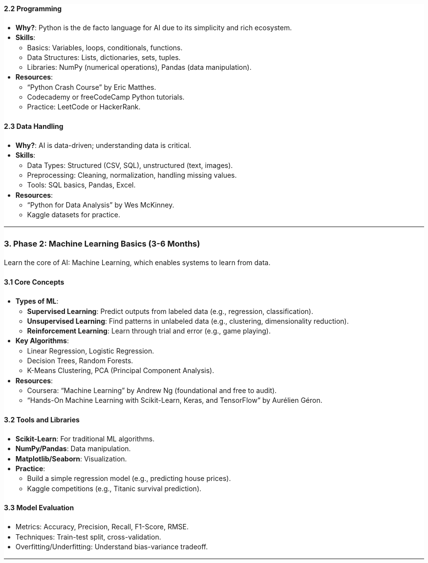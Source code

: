 #### **2.2 Programming**
- **Why?**: Python is the de facto language for AI due to its simplicity and rich ecosystem.
- **Skills**:
  - Basics: Variables, loops, conditionals, functions.
  - Data Structures: Lists, dictionaries, sets, tuples.
  - Libraries: NumPy (numerical operations), Pandas (data manipulation).
- **Resources**:
  - “Python Crash Course” by Eric Matthes.
  - Codecademy or freeCodeCamp Python tutorials.
  - Practice: LeetCode or HackerRank.

#### **2.3 Data Handling**
- **Why?**: AI is data-driven; understanding data is critical.
- **Skills**:
  - Data Types: Structured (CSV, SQL), unstructured (text, images).
  - Preprocessing: Cleaning, normalization, handling missing values.
  - Tools: SQL basics, Pandas, Excel.
- **Resources**:
  - “Python for Data Analysis” by Wes McKinney.
  - Kaggle datasets for practice.

---

### **3. Phase 2: Machine Learning Basics (3-6 Months)**
Learn the core of AI: Machine Learning, which enables systems to learn from data.

#### **3.1 Core Concepts**
- **Types of ML**:
  - **Supervised Learning**: Predict outputs from labeled data (e.g., regression, classification).
  - **Unsupervised Learning**: Find patterns in unlabeled data (e.g., clustering, dimensionality reduction).
  - **Reinforcement Learning**: Learn through trial and error (e.g., game playing).
- **Key Algorithms**:
  - Linear Regression, Logistic Regression.
  - Decision Trees, Random Forests.
  - K-Means Clustering, PCA (Principal Component Analysis).
- **Resources**:
  - Coursera: “Machine Learning” by Andrew Ng (foundational and free to audit).
  - “Hands-On Machine Learning with Scikit-Learn, Keras, and TensorFlow” by Aurélien Géron.

#### **3.2 Tools and Libraries**
- **Scikit-Learn**: For traditional ML algorithms.
- **NumPy/Pandas**: Data manipulation.
- **Matplotlib/Seaborn**: Visualization.
- **Practice**:
  - Build a simple regression model (e.g., predicting house prices).
  - Kaggle competitions (e.g., Titanic survival prediction).

#### **3.3 Model Evaluation**
- Metrics: Accuracy, Precision, Recall, F1-Score, RMSE.
- Techniques: Train-test split, cross-validation.
- Overfitting/Underfitting: Understand bias-variance tradeoff.

---